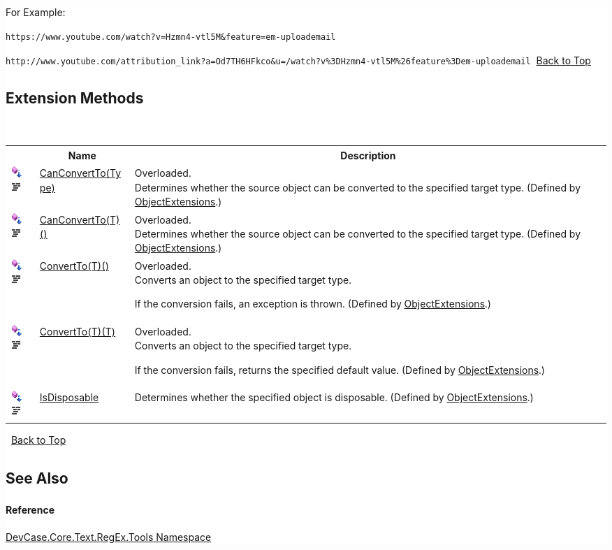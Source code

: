  For Example: 

`https://www.youtube.com/watch?v=Hzmn4-vtl5M&feature=em-uploademail`

`http://www.youtube.com/attribution_link?a=Od7TH6HFkco&u=/watch?v%3DHzmn4-vtl5M%26feature%3Dem-uploademail`</td></tr></table>&nbsp;
<a href="#regexutil.patterns-class">Back to Top</a>

## Extension Methods
&nbsp;<table><tr><th></th><th>Name</th><th>Description</th></tr><tr><td>![Public Extension Method](media/pubextension.gif "Public Extension Method")![Code example](media/CodeExample.png "Code example")</td><td><a href="M_DevCase_Core_Extensions_Object_ObjectExtensions_CanConvertTo">CanConvertTo(Type)</a></td><td>Overloaded.  
Determines whether the source object can be converted to the specified target type.
 (Defined by <a href="T_DevCase_Core_Extensions_Object_ObjectExtensions">ObjectExtensions</a>.)</td></tr><tr><td>![Public Extension Method](media/pubextension.gif "Public Extension Method")![Code example](media/CodeExample.png "Code example")</td><td><a href="M_DevCase_Core_Extensions_Object_ObjectExtensions_CanConvertTo__1">CanConvertTo(T)()</a></td><td>Overloaded.  
Determines whether the source object can be converted to the specified target type.
 (Defined by <a href="T_DevCase_Core_Extensions_Object_ObjectExtensions">ObjectExtensions</a>.)</td></tr><tr><td>![Public Extension Method](media/pubextension.gif "Public Extension Method")![Code example](media/CodeExample.png "Code example")</td><td><a href="M_DevCase_Core_Extensions_Object_ObjectExtensions_ConvertTo__1">ConvertTo(T)()</a></td><td>Overloaded.  
Converts an object to the specified target type. 

 If the conversion fails, an exception is thrown.
 (Defined by <a href="T_DevCase_Core_Extensions_Object_ObjectExtensions">ObjectExtensions</a>.)</td></tr><tr><td>![Public Extension Method](media/pubextension.gif "Public Extension Method")![Code example](media/CodeExample.png "Code example")</td><td><a href="M_DevCase_Core_Extensions_Object_ObjectExtensions_ConvertTo__1_1">ConvertTo(T)(T)</a></td><td>Overloaded.  
Converts an object to the specified target type. 

 If the conversion fails, returns the specified default value.
 (Defined by <a href="T_DevCase_Core_Extensions_Object_ObjectExtensions">ObjectExtensions</a>.)</td></tr><tr><td>![Public Extension Method](media/pubextension.gif "Public Extension Method")![Code example](media/CodeExample.png "Code example")</td><td><a href="M_DevCase_Core_Extensions_Object_ObjectExtensions_IsDisposable">IsDisposable</a></td><td>
Determines whether the specified object is disposable.
 (Defined by <a href="T_DevCase_Core_Extensions_Object_ObjectExtensions">ObjectExtensions</a>.)</td></tr></table>&nbsp;
<a href="#regexutil.patterns-class">Back to Top</a>

## See Also


#### Reference
<a href="N_DevCase_Core_Text_RegEx_Tools">DevCase.Core.Text.RegEx.Tools Namespace</a><br />
